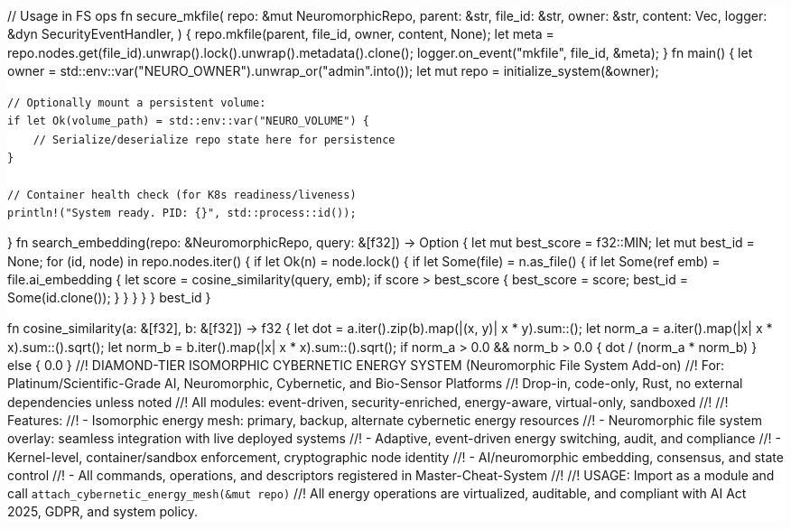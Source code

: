 // Usage in FS ops
fn secure_mkfile(
    repo: &mut NeuromorphicRepo,
    parent: &str,
    file_id: &str,
    owner: &str,
    content: Vec<u8>,
    logger: &dyn SecurityEventHandler,
) {
    repo.mkfile(parent, file_id, owner, content, None);
    let meta = repo.nodes.get(file_id).unwrap().lock().unwrap().metadata().clone();
    logger.on_event("mkfile", file_id, &meta);
}
fn main() {
    let owner = std::env::var("NEURO_OWNER").unwrap_or("admin".into());
    let mut repo = initialize_system(&owner);

    // Optionally mount a persistent volume:
    if let Ok(volume_path) = std::env::var("NEURO_VOLUME") {
        // Serialize/deserialize repo state here for persistence
    }

    // Container health check (for K8s readiness/liveness)
    println!("System ready. PID: {}", std::process::id());
}
fn search_embedding(repo: &NeuromorphicRepo, query: &[f32]) -> Option<String> {
    let mut best_score = f32::MIN;
    let mut best_id = None;
    for (id, node) in repo.nodes.iter() {
        if let Ok(n) = node.lock() {
            if let Some(file) = n.as_file() {
                if let Some(ref emb) = file.ai_embedding {
                    let score = cosine_similarity(query, emb);
                    if score > best_score {
                        best_score = score;
                        best_id = Some(id.clone());
                    }
                }
            }
        }
    }
    best_id
}

fn cosine_similarity(a: &[f32], b: &[f32]) -> f32 {
    let dot = a.iter().zip(b).map(|(x, y)| x * y).sum::<f32>();
    let norm_a = a.iter().map(|x| x * x).sum::<f32>().sqrt();
    let norm_b = b.iter().map(|x| x * x).sum::<f32>().sqrt();
    if norm_a > 0.0 && norm_b > 0.0 { dot / (norm_a * norm_b) } else { 0.0 }
//! DIAMOND-TIER ISOMORPHIC CYBERNETIC ENERGY SYSTEM (Neuromorphic File System Add-on)
//! For: Platinum/Scientific-Grade AI, Neuromorphic, Cybernetic, and Bio-Sensor Platforms
//! Drop-in, code-only, Rust, no external dependencies unless noted
//! All modules: event-driven, security-enriched, energy-aware, virtual-only, sandboxed
//!
//! Features:
//! - Isomorphic energy mesh: primary, backup, alternate cybernetic energy resources
//! - Neuromorphic file system overlay: seamless integration with live deployed systems
//! - Adaptive, event-driven energy switching, audit, and compliance
//! - Kernel-level, container/sandbox enforcement, cryptographic node identity
//! - AI/neuromorphic embedding, consensus, and state control
//! - All commands, operations, and descriptors registered in Master-Cheat-System
//!
//! USAGE: Import as a module and call `attach_cybernetic_energy_mesh(&mut repo)`
//! All energy operations are virtualized, auditable, and compliant with AI Act 2025, GDPR, and system policy.